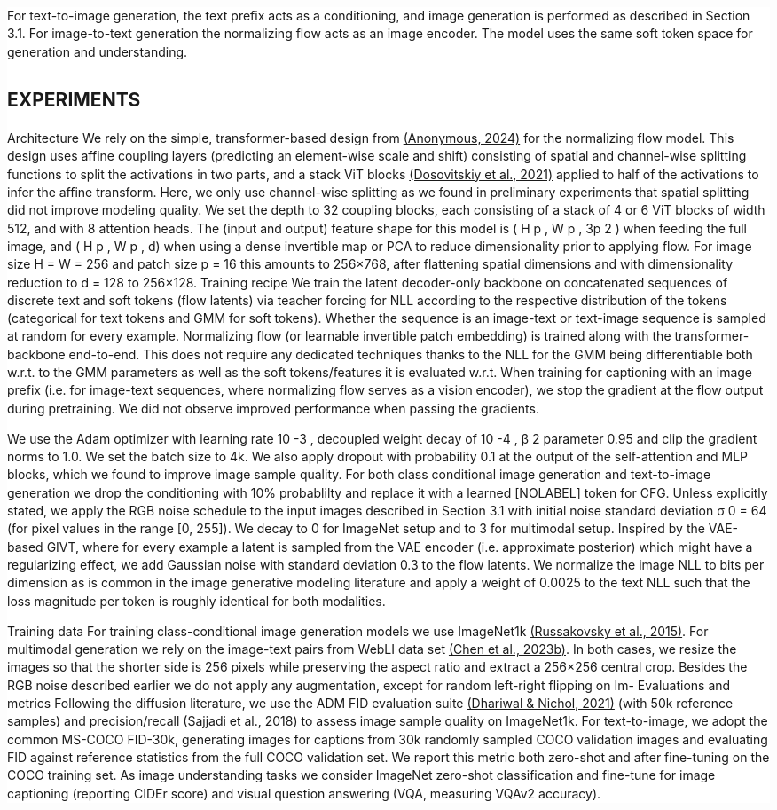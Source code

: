 For text-to-image generation, the text prefix acts as a conditioning, and image generation is performed as described in Section 3.1. For image-to-text generation the normalizing flow acts as an image encoder. The model uses the same soft token space for generation and understanding.

## EXPERIMENTS

Architecture We rely on the simple, transformer-based design from [(Anonymous, 2024)](#b3) for the normalizing flow model. This design uses affine coupling layers (predicting an element-wise scale and shift) consisting of spatial and channel-wise splitting functions to split the activations in two parts, and a stack ViT blocks [(Dosovitskiy et al., 2021)](#b16) applied to half of the activations to infer the affine transform. Here, we only use channel-wise splitting as we found in preliminary experiments that spatial splitting did not improve modeling quality. We set the depth to 32 coupling blocks, each consisting of a stack of 4 or 6 ViT blocks of width 512, and with 8 attention heads. The (input and output) feature shape for this model is ( H p , W p , 3p 2 ) when feeding the full image, and ( H p , W p , d) when using a dense invertible map or PCA to reduce dimensionality prior to applying flow. For image size H = W = 256 and patch size p = 16 this amounts to 256×768, after flattening spatial dimensions and with dimensionality reduction to d = 128 to 256×128. Training recipe We train the latent decoder-only backbone on concatenated sequences of discrete text and soft tokens (flow latents) via teacher forcing for NLL according to the respective distribution of the tokens (categorical for text tokens and GMM for soft tokens). Whether the sequence is an image-text or text-image sequence is sampled at random for every example. Normalizing flow (or learnable invertible patch embedding) is trained along with the transformer-backbone end-to-end. This does not require any dedicated techniques thanks to the NLL for the GMM being differentiable both w.r.t. to the GMM parameters as well as the soft tokens/features it is evaluated w.r.t. When training for captioning with an image prefix (i.e. for image-text sequences, where normalizing flow serves as a vision encoder), we stop the gradient at the flow output during pretraining. We did not observe improved performance when passing the gradients.

We use the Adam optimizer with learning rate 10 -3 , decoupled weight decay of 10 -4 , β 2 parameter 0.95 and clip the gradient norms to 1.0. We set the batch size to 4k. We also apply dropout with probability 0.1 at the output of the self-attention and MLP blocks, which we found to improve image sample quality. For both class conditional image generation and text-to-image generation we drop the conditioning with 10% probablilty and replace it with a learned [NOLABEL] token for CFG. Unless explicitly stated, we apply the RGB noise schedule to the input images described in Section 3.1 with initial noise standard deviation σ 0 = 64 (for pixel values in the range [0, 255]). We decay to 0 for ImageNet setup and to 3 for multimodal setup. Inspired by the VAE-based GIVT, where for every example a latent is sampled from the VAE encoder (i.e. approximate posterior) which might have a regularizing effect, we add Gaussian noise with standard deviation 0.3 to the flow latents. We normalize the image NLL to bits per dimension as is common in the image generative modeling literature and apply a weight of 0.0025 to the text NLL such that the loss magnitude per token is roughly identical for both modalities.

Training data For training class-conditional image generation models we use ImageNet1k [(Russakovsky et al., 2015)](#b52). For multimodal generation we rely on the image-text pairs from WebLI data set [(Chen et al., 2023b)](#). In both cases, we resize the images so that the shorter side is 256 pixels while preserving the aspect ratio and extract a 256×256 central crop. Besides the RGB noise described earlier we do not apply any augmentation, except for random left-right flipping on Im- Evaluations and metrics Following the diffusion literature, we use the ADM FID evaluation suite [(Dhariwal & Nichol, 2021)](#b9) (with 50k reference samples) and precision/recall [(Sajjadi et al., 2018)](#b54) to assess image sample quality on ImageNet1k. For text-to-image, we adopt the common MS-COCO FID-30k, generating images for captions from 30k randomly sampled COCO validation images and evaluating FID against reference statistics from the full COCO validation set. We report this metric both zero-shot and after fine-tuning on the COCO training set. As image understanding tasks we consider ImageNet zero-shot classification and fine-tune for image captioning (reporting CIDEr score) and visual question answering (VQA, measuring VQAv2 accuracy).
